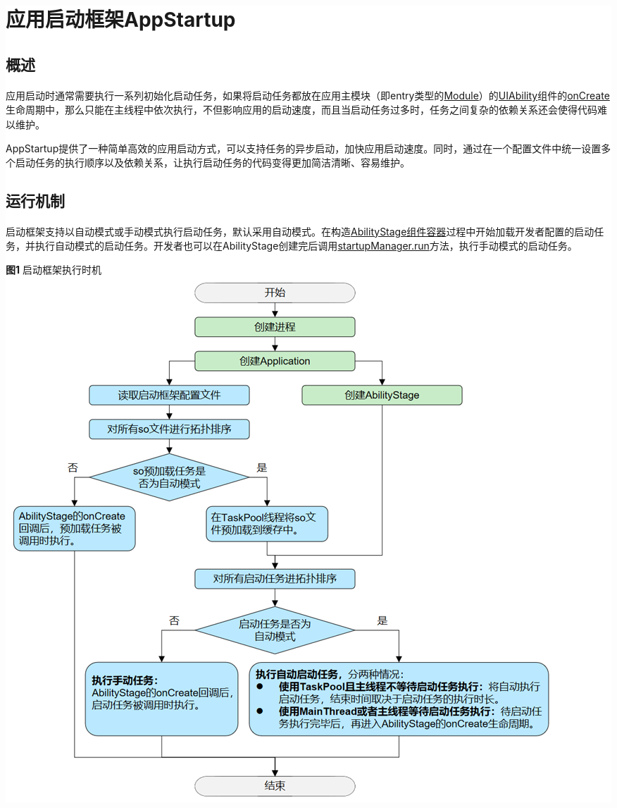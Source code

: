 # 应用启动框架AppStartup


## 概述

应用启动时通常需要执行一系列初始化启动任务，如果将启动任务都放在应用主模块（即entry类型的[Module](../quick-start/application-package-overview.md#module类型)）的[UIAbility](../reference/apis-ability-kit/js-apis-app-ability-uiAbility.md)组件的[onCreate](../reference/apis-ability-kit/js-apis-app-ability-uiAbility.md#uiabilityoncreate)生命周期中，那么只能在主线程中依次执行，不但影响应用的启动速度，而且当启动任务过多时，任务之间复杂的依赖关系还会使得代码难以维护。

AppStartup提供了一种简单高效的应用启动方式，可以支持任务的异步启动，加快应用启动速度。同时，通过在一个配置文件中统一设置多个启动任务的执行顺序以及依赖关系，让执行启动任务的代码变得更加简洁清晰、容易维护。

## 运行机制

启动框架支持以自动模式或手动模式执行启动任务，默认采用自动模式。在构造[AbilityStage组件容器](../reference/apis-ability-kit/js-apis-app-ability-abilityStage.md)过程中开始加载开发者配置的启动任务，并执行自动模式的启动任务。开发者也可以在AbilityStage创建完后调用[startupManager.run](../reference/apis-ability-kit/js-apis-app-appstartup-startupManager.md#startupmanagerrun)方法，执行手动模式的启动任务。

  **图1** 启动框架执行时机  
  ![app-startup-procedure](figures/app-startup-procedure.png)
